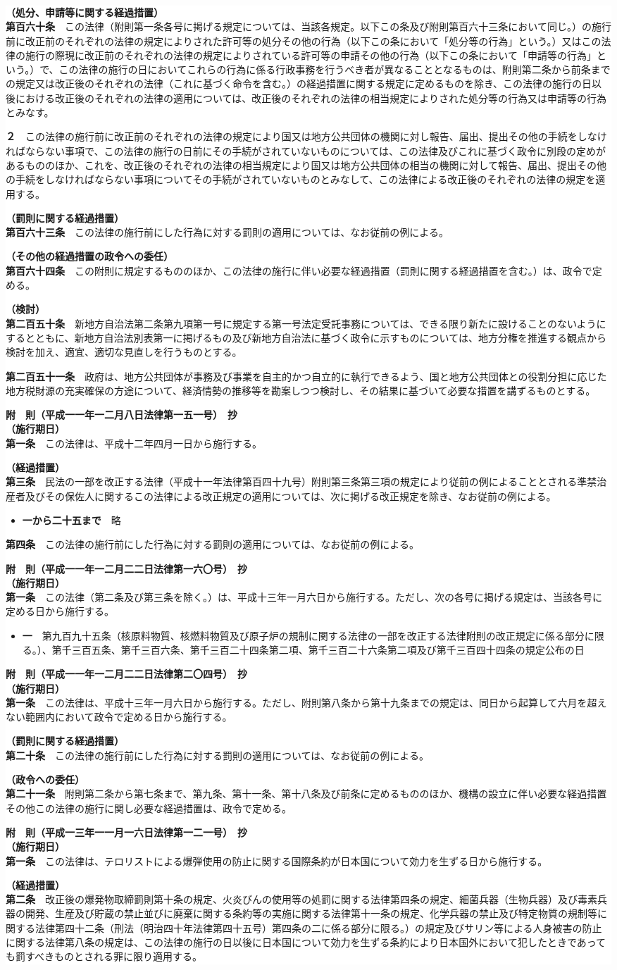 **（処分、申請等に関する経過措置）**  
**第百六十条**　この法律（附則第一条各号に掲げる規定については、当該各規定。以下この条及び附則第百六十三条において同じ。）の施行前に改正前のそれぞれの法律の規定によりされた許可等の処分その他の行為（以下この条において「処分等の行為」という。）又はこの法律の施行の際現に改正前のそれぞれの法律の規定によりされている許可等の申請その他の行為（以下この条において「申請等の行為」という。）で、この法律の施行の日においてこれらの行為に係る行政事務を行うべき者が異なることとなるものは、附則第二条から前条までの規定又は改正後のそれぞれの法律（これに基づく命令を含む。）の経過措置に関する規定に定めるものを除き、この法律の施行の日以後における改正後のそれぞれの法律の適用については、改正後のそれぞれの法律の相当規定によりされた処分等の行為又は申請等の行為とみなす。  
  
**２**　この法律の施行前に改正前のそれぞれの法律の規定により国又は地方公共団体の機関に対し報告、届出、提出その他の手続をしなければならない事項で、この法律の施行の日前にその手続がされていないものについては、この法律及びこれに基づく政令に別段の定めがあるもののほか、これを、改正後のそれぞれの法律の相当規定により国又は地方公共団体の相当の機関に対して報告、届出、提出その他の手続をしなければならない事項についてその手続がされていないものとみなして、この法律による改正後のそれぞれの法律の規定を適用する。  
  
**（罰則に関する経過措置）**  
**第百六十三条**　この法律の施行前にした行為に対する罰則の適用については、なお従前の例による。  
  
**（その他の経過措置の政令への委任）**  
**第百六十四条**　この附則に規定するもののほか、この法律の施行に伴い必要な経過措置（罰則に関する経過措置を含む。）は、政令で定める。  
  
**（検討）**  
**第二百五十条**　新地方自治法第二条第九項第一号に規定する第一号法定受託事務については、できる限り新たに設けることのないようにするとともに、新地方自治法別表第一に掲げるもの及び新地方自治法に基づく政令に示すものについては、地方分権を推進する観点から検討を加え、適宜、適切な見直しを行うものとする。  
  
**第二百五十一条**　政府は、地方公共団体が事務及び事業を自主的かつ自立的に執行できるよう、国と地方公共団体との役割分担に応じた地方税財源の充実確保の方途について、経済情勢の推移等を勘案しつつ検討し、その結果に基づいて必要な措置を講ずるものとする。  
  
**附　則（平成一一年一二月八日法律第一五一号）　抄**  
**（施行期日）**  
**第一条**　この法律は、平成十二年四月一日から施行する。  
  
**（経過措置）**  
**第三条**　民法の一部を改正する法律（平成十一年法律第百四十九号）附則第三条第三項の規定により従前の例によることとされる準禁治産者及びその保佐人に関するこの法律による改正規定の適用については、次に掲げる改正規定を除き、なお従前の例による。  
* **一から二十五まで**　略  
  
**第四条**　この法律の施行前にした行為に対する罰則の適用については、なお従前の例による。  
  
**附　則（平成一一年一二月二二日法律第一六〇号）　抄**  
**（施行期日）**  
**第一条**　この法律（第二条及び第三条を除く。）は、平成十三年一月六日から施行する。ただし、次の各号に掲げる規定は、当該各号に定める日から施行する。  
* **一**　第九百九十五条（核原料物質、核燃料物質及び原子炉の規制に関する法律の一部を改正する法律附則の改正規定に係る部分に限る。）、第千三百五条、第千三百六条、第千三百二十四条第二項、第千三百二十六条第二項及び第千三百四十四条の規定公布の日  
  
**附　則（平成一一年一二月二二日法律第二〇四号）　抄**  
**（施行期日）**  
**第一条**　この法律は、平成十三年一月六日から施行する。ただし、附則第八条から第十九条までの規定は、同日から起算して六月を超えない範囲内において政令で定める日から施行する。  
  
**（罰則に関する経過措置）**  
**第二十条**　この法律の施行前にした行為に対する罰則の適用については、なお従前の例による。  
  
**（政令への委任）**  
**第二十一条**　附則第二条から第七条まで、第九条、第十一条、第十八条及び前条に定めるもののほか、機構の設立に伴い必要な経過措置その他この法律の施行に関し必要な経過措置は、政令で定める。  
  
**附　則（平成一三年一一月一六日法律第一二一号）　抄**  
**（施行期日）**  
**第一条**　この法律は、テロリストによる爆弾使用の防止に関する国際条約が日本国について効力を生ずる日から施行する。  
  
**（経過措置）**  
**第二条**　改正後の爆発物取締罰則第十条の規定、火炎びんの使用等の処罰に関する法律第四条の規定、細菌兵器（生物兵器）及び毒素兵器の開発、生産及び貯蔵の禁止並びに廃棄に関する条約等の実施に関する法律第十一条の規定、化学兵器の禁止及び特定物質の規制等に関する法律第四十二条（刑法（明治四十年法律第四十五号）第四条の二に係る部分に限る。）の規定及びサリン等による人身被害の防止に関する法律第八条の規定は、この法律の施行の日以後に日本国について効力を生ずる条約により日本国外において犯したときであっても罰すべきものとされる罪に限り適用する。  
  